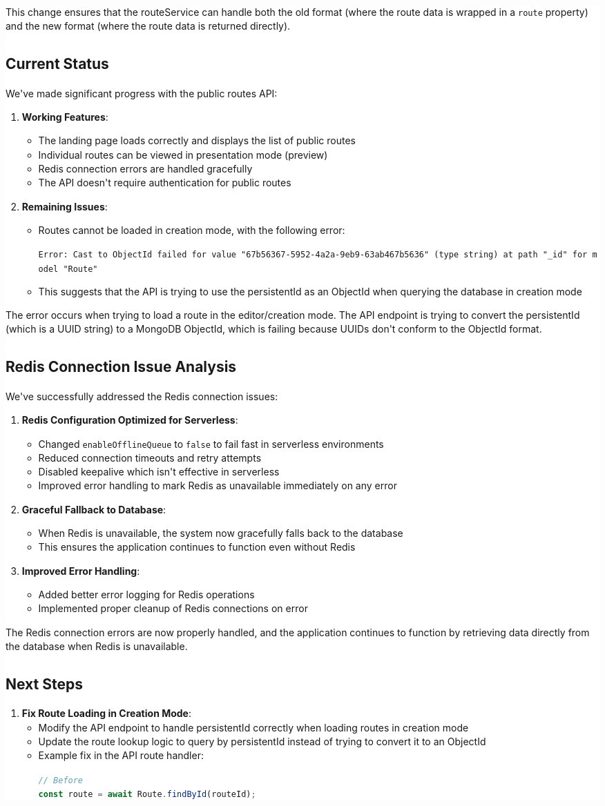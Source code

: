 This change ensures that the routeService can handle both the old format (where the route data is wrapped in a `route` property) and the new format (where the route data is returned directly).

## Current Status

We've made significant progress with the public routes API:

1. **Working Features**:
   - The landing page loads correctly and displays the list of public routes
   - Individual routes can be viewed in presentation mode (preview)
   - Redis connection errors are handled gracefully
   - The API doesn't require authentication for public routes

2. **Remaining Issues**:
   - Routes cannot be loaded in creation mode, with the following error:
     ```
     Error: Cast to ObjectId failed for value "67b56367-5952-4a2a-9eb9-63ab467b5636" (type string) at path "_id" for model "Route"
     ```
   - This suggests that the API is trying to use the persistentId as an ObjectId when querying the database in creation mode

The error occurs when trying to load a route in the editor/creation mode. The API endpoint is trying to convert the persistentId (which is a UUID string) to a MongoDB ObjectId, which is failing because UUIDs don't conform to the ObjectId format.

## Redis Connection Issue Analysis

We've successfully addressed the Redis connection issues:

1. **Redis Configuration Optimized for Serverless**:
   - Changed `enableOfflineQueue` to `false` to fail fast in serverless environments
   - Reduced connection timeouts and retry attempts
   - Disabled keepalive which isn't effective in serverless
   - Improved error handling to mark Redis as unavailable immediately on any error

2. **Graceful Fallback to Database**:
   - When Redis is unavailable, the system now gracefully falls back to the database
   - This ensures the application continues to function even without Redis

3. **Improved Error Handling**:
   - Added better error logging for Redis operations
   - Implemented proper cleanup of Redis connections on error

The Redis connection errors are now properly handled, and the application continues to function by retrieving data directly from the database when Redis is unavailable.

## Next Steps

1. **Fix Route Loading in Creation Mode**:
   - Modify the API endpoint to handle persistentId correctly when loading routes in creation mode
   - Update the route lookup logic to query by persistentId instead of trying to convert it to an ObjectId
   - Example fix in the API route handler:
     ```javascript
     // Before
     const route = await Route.findById(routeId);
     